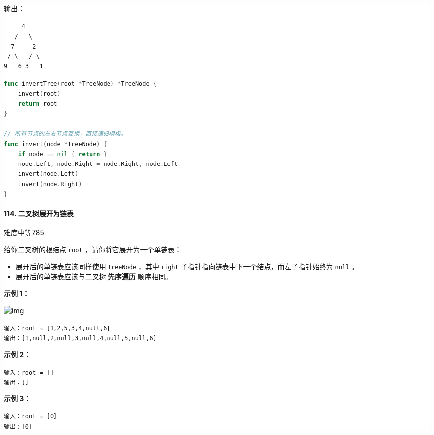 输出：

```
     4
   /   \
  7     2
 / \   / \
9   6 3   1
```

```go
func invertTree(root *TreeNode) *TreeNode {
	invert(root)
	return root
}

// 所有节点的左右节点互换，直接递归模板。
func invert(node *TreeNode) {
	if node == nil { return }
	node.Left, node.Right = node.Right, node.Left
	invert(node.Left)
	invert(node.Right)
}
```



#### [114. 二叉树展开为链表](https://leetcode-cn.com/problems/flatten-binary-tree-to-linked-list/)

难度中等785

给你二叉树的根结点 `root` ，请你将它展开为一个单链表：

- 展开后的单链表应该同样使用 `TreeNode` ，其中 `right` 子指针指向链表中下一个结点，而左子指针始终为 `null` 。
- 展开后的单链表应该与二叉树 [**先序遍历**](https://baike.baidu.com/item/先序遍历/6442839?fr=aladdin) 顺序相同。

**示例 1：**

![img](https://assets.leetcode.com/uploads/2021/01/14/flaten.jpg)

```
输入：root = [1,2,5,3,4,null,6]
输出：[1,null,2,null,3,null,4,null,5,null,6]
```

**示例 2：**

```
输入：root = []
输出：[]
```

**示例 3：**

```
输入：root = [0]
输出：[0]
```
